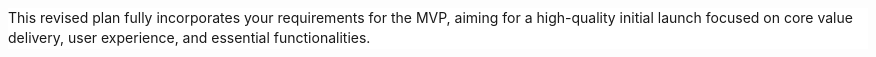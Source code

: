This revised plan fully incorporates your requirements for the MVP, aiming for a high-quality initial launch focused on core value delivery, user experience, and essential functionalities.